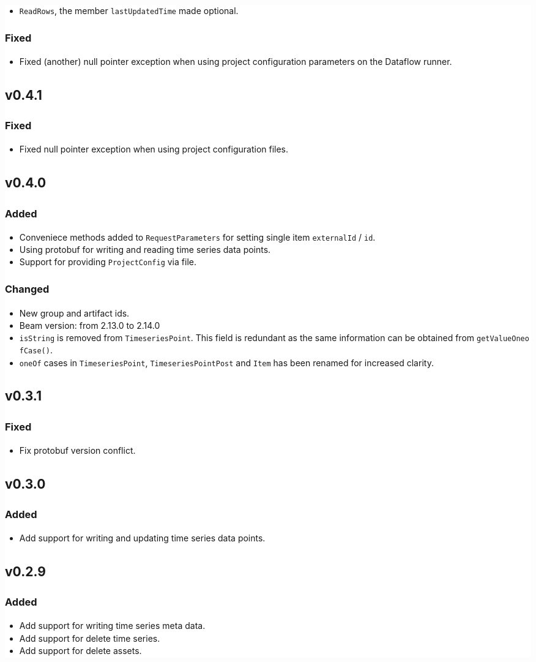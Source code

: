 - `ReadRows`, the member `lastUpdatedTime` made optional.

### Fixed

- Fixed (another) null pointer exception when using project configuration parameters on the Dataflow runner.

## v0.4.1

### Fixed

- Fixed null pointer exception when using project configuration files.

## v0.4.0

### Added

- Conveniece methods added to ``RequestParameters`` for setting single item ``externalId`` / ``id``.
- Using protobuf for writing and reading time series data points.
- Support for providing ``ProjectConfig`` via file.

### Changed

- New group and artifact ids.
- Beam version: from 2.13.0 to 2.14.0
- ``isString`` is removed from ``TimeseriesPoint``. This field is redundant as the same information can be obtained from ``getValueOneofCase()``.
- ``oneOf`` cases in ``TimeseriesPoint``, ``TimeseriesPointPost`` and ``Item`` has been renamed for increased clarity.

## v0.3.1

### Fixed

- Fix protobuf version conflict.

## v0.3.0

### Added

- Add support for writing and updating time series data points.

## v0.2.9

### Added

- Add support for writing time series meta data.
- Add support for delete time series.
- Add support for delete assets.
